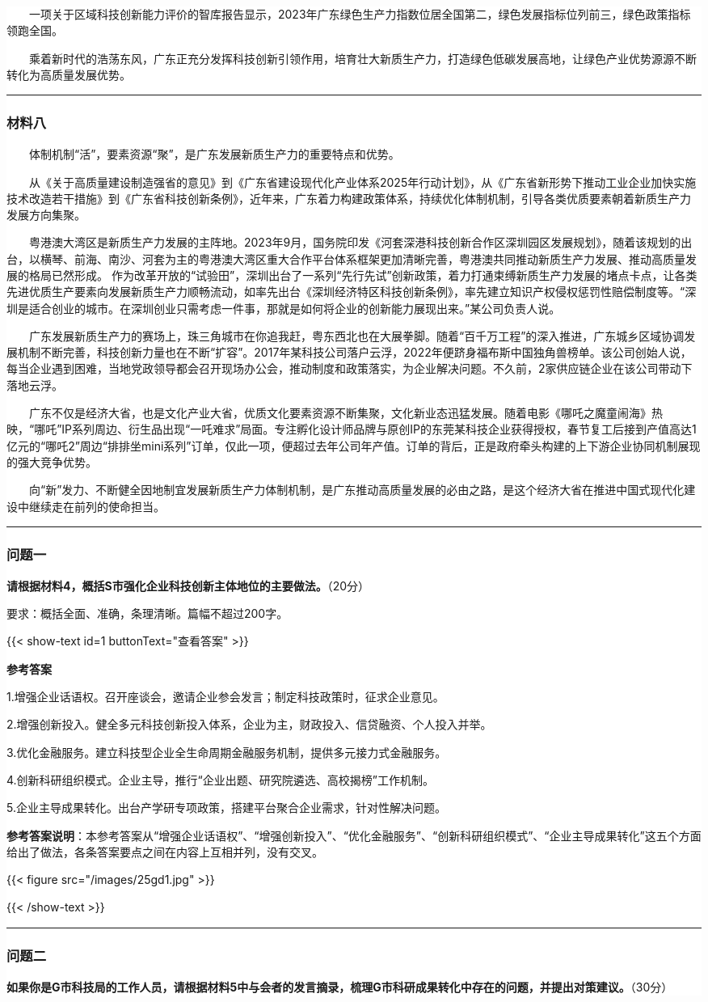 　　一项关于区域科技创新能力评价的智库报告显示，2023年广东绿色生产力指数位居全国第二，绿色发展指标位列前三，绿色政策指标领跑全国。

　　乘着新时代的浩荡东风，广东正充分发挥科技创新引领作用，培育壮大新质生产力，打造绿色低碳发展高地，让绿色产业优势源源不断转化为高质量发展优势。

------

### 材料八

　　体制机制“活”，要素资源“聚”，是广东发展新质生产力的重要特点和优势。

　　从《关于高质量建设制造强省的意见》到《广东省建设现代化产业体系2025年行动计划》，从《广东省新形势下推动工业企业加快实施技术改造若干措施》到《广东省科技创新条例》，近年来，广东着力构建政策体系，持续优化体制机制，引导各类优质要素朝着新质生产力发展方向集聚。

　　粤港澳大湾区是新质生产力发展的主阵地。2023年9月，国务院印发《河套深港科技创新合作区深圳园区发展规划》，随着该规划的出台，以横琴、前海、南沙、河套为主的粤港澳大湾区重大合作平台体系框架更加清晰完善，粤港澳共同推动新质生产力发展、推动高质量发展的格局已然形成。
作为改革开放的“试验田”，深圳出台了一系列“先行先试”创新政策，着力打通束缚新质生产力发展的堵点卡点，让各类先进优质生产要素向发展新质生产力顺畅流动，如率先出台《深圳经济特区科技创新条例》，率先建立知识产权侵权惩罚性赔偿制度等。“深圳是适合创业的城市。在深圳创业只需考虑一件事，那就是如何将企业的创新能力展现出来。”某公司负责人说。

　　广东发展新质生产力的赛场上，珠三角城市在你追我赶，粤东西北也在大展拳脚。随着“百千万工程”的深入推进，广东城乡区域协调发展机制不断完善，科技创新力量也在不断“扩容”。2017年某科技公司落户云浮，2022年便跻身福布斯中国独角兽榜单。该公司创始人说，每当企业遇到困难，当地党政领导都会召开现场办公会，推动制度和政策落实，为企业解决问题。不久前，2家供应链企业在该公司带动下落地云浮。

　　广东不仅是经济大省，也是文化产业大省，优质文化要素资源不断集聚，文化新业态迅猛发展。随着电影《哪吒之魔童闹海》热映，“哪吒”IP系列周边、衍生品出现“一吒难求”局面。专注孵化设计师品牌与原创IP的东莞某科技企业获得授权，春节复工后接到产值高达1亿元的“哪吒2”周边“排排坐mini系列”订单，仅此一项，便超过去年公司年产值。订单的背后，正是政府牵头构建的上下游企业协同机制展现的强大竞争优势。

　　向“新”发力、不断健全因地制宜发展新质生产力体制机制，是广东推动高质量发展的必由之路，是这个经济大省在推进中国式现代化建设中继续走在前列的使命担当。

------

### 问题一

**请根据材料4，概括S市强化企业科技创新主体地位的主要做法。**（20分）

要求：概括全面、准确，条理清晰。篇幅不超过200字。

{{< show-text id=1 buttonText="查看答案" >}}

<strong>参考答案</strong><br>

1.增强企业话语权。召开座谈会，邀请企业参会发言；制定科技政策时，征求企业意见。<br>

2.增强创新投入。健全多元科技创新投入体系，企业为主，财政投入、信贷融资、个人投入并举。<br>

3.优化金融服务。建立科技型企业全生命周期金融服务机制，提供多元接力式金融服务。<br>

4.创新科研组织模式。企业主导，推行“企业出题、研究院遴选、高校揭榜”工作机制。<br>

5.企业主导成果转化。出台产学研专项政策，搭建平台聚合企业需求，针对性解决问题。<br>

<strong>参考答案说明</strong>：本参考答案从“增强企业话语权”、“增强创新投入”、“优化金融服务”、“创新科研组织模式”、“企业主导成果转化”这五个方面给出了做法，各条答案要点之间在内容上互相并列，没有交叉。<br>

{{< figure src="/images/25gd1.jpg" >}}

{{< /show-text >}}

------

### 问题二

**如果你是G市科技局的工作人员，请根据材料5中与会者的发言摘录，梳理G市科研成果转化中存在的问题，并提出对策建议。**（30分）
